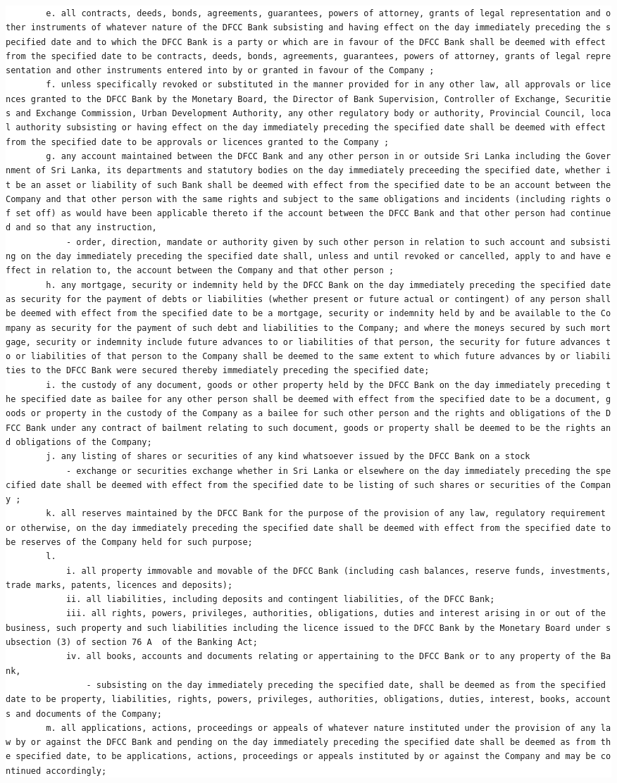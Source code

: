             e. all contracts, deeds, bonds, agreements, guarantees, powers of attorney, grants of legal representation and other instruments of whatever nature of the DFCC Bank subsisting and having effect on the day immediately preceding the specified date and to which the DFCC Bank is a party or which are in favour of the DFCC Bank shall be deemed with effect from the specified date to be contracts, deeds, bonds, agreements, guarantees, powers of attorney, grants of legal representation and other instruments entered into by or granted in favour of the Company ;
            f. unless specifically revoked or substituted in the manner provided for in any other law, all approvals or licences granted to the DFCC Bank by the Monetary Board, the Director of Bank Supervision, Controller of Exchange, Securities and Exchange Commission, Urban Development Authority, any other regulatory body or authority, Provincial Council, local authority subsisting or having effect on the day immediately preceding the specified date shall be deemed with effect from the specified date to be approvals or licences granted to the Company ;
            g. any account maintained between the DFCC Bank and any other person in or outside Sri Lanka including the Government of Sri Lanka, its departments and statutory bodies on the day immediately preceeding the specified date, whether it be an asset or liability of such Bank shall be deemed with effect from the specified date to be an account between the Company and that other person with the same rights and subject to the same obligations and incidents (including rights of set off) as would have been applicable thereto if the account between the DFCC Bank and that other person had continued and so that any instruction,
                - order, direction, mandate or authority given by such other person in relation to such account and subsisting on the day immediately preceding the specified date shall, unless and until revoked or cancelled, apply to and have effect in relation to, the account between the Company and that other person ;
            h. any mortgage, security or indemnity held by the DFCC Bank on the day immediately preceding the specified date as security for the payment of debts or liabilities (whether present or future actual or contingent) of any person shall be deemed with effect from the specified date to be a mortgage, security or indemnity held by and be available to the Company as security for the payment of such debt and liabilities to the Company; and where the moneys secured by such mortgage, security or indemnity include future advances to or liabilities of that person, the security for future advances to or liabilities of that person to the Company shall be deemed to the same extent to which future advances by or liabilities to the DFCC Bank were secured thereby immediately preceding the specified date;
            i. the custody of any document, goods or other property held by the DFCC Bank on the day immediately preceding the specified date as bailee for any other person shall be deemed with effect from the specified date to be a document, goods or property in the custody of the Company as a bailee for such other person and the rights and obligations of the DFCC Bank under any contract of bailment relating to such document, goods or property shall be deemed to be the rights and obligations of the Company;
            j. any listing of shares or securities of any kind whatsoever issued by the DFCC Bank on a stock
                - exchange or securities exchange whether in Sri Lanka or elsewhere on the day immediately preceding the specified date shall be deemed with effect from the specified date to be listing of such shares or securities of the Company ;
            k. all reserves maintained by the DFCC Bank for the purpose of the provision of any law, regulatory requirement or otherwise, on the day immediately preceding the specified date shall be deemed with effect from the specified date to be reserves of the Company held for such purpose;
            l. 
                i. all property immovable and movable of the DFCC Bank (including cash balances, reserve funds, investments, trade marks, patents, licences and deposits);
                ii. all liabilities, including deposits and contingent liabilities, of the DFCC Bank;
                iii. all rights, powers, privileges, authorities, obligations, duties and interest arising in or out of the business, such property and such liabilities including the licence issued to the DFCC Bank by the Monetary Board under subsection (3) of section 76 A  of the Banking Act;
                iv. all books, accounts and documents relating or appertaining to the DFCC Bank or to any property of the Bank,
                    - subsisting on the day immediately preceding the specified date, shall be deemed as from the specified date to be property, liabilities, rights, powers, privileges, authorities, obligations, duties, interest, books, accounts and documents of the Company;
            m. all applications, actions, proceedings or appeals of whatever nature instituted under the provision of any law by or against the DFCC Bank and pending on the day immediately preceding the specified date shall be deemed as from the specified date, to be applications, actions, proceedings or appeals instituted by or against the Company and may be continued accordingly;